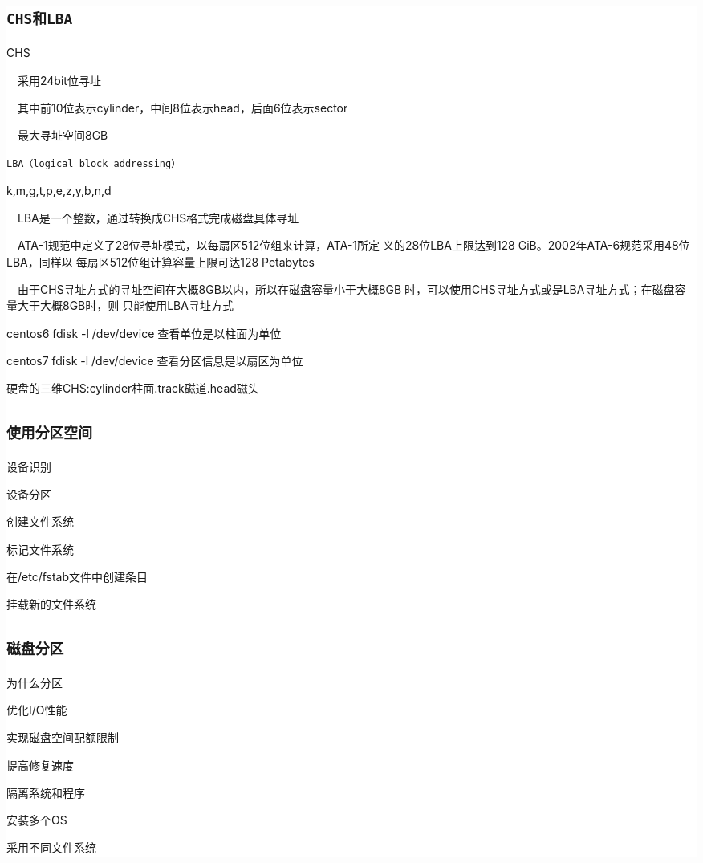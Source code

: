 ## `CHS和LBA`


CHS 

&ensp;&ensp;采用24bit位寻址

&ensp;&ensp;其中前10位表示cylinder，中间8位表示head，后面6位表示sector 

&ensp;&ensp;最大寻址空间8GB 

`LBA（logical block addressing）`

k,m,g,t,p,e,z,y,b,n,d

&ensp;&ensp;LBA是一个整数，通过转换成CHS格式完成磁盘具体寻址 

&ensp;&ensp;ATA-1规范中定义了28位寻址模式，以每扇区512位组来计算，ATA-1所定 义的28位LBA上限达到128 GiB。2002年ATA-6规范采用48位LBA，同样以 每扇区512位组计算容量上限可达128 Petabytes 

&ensp;&ensp;由于CHS寻址方式的寻址空间在大概8GB以内，所以在磁盘容量小于大概8GB 时，可以使用CHS寻址方式或是LBA寻址方式；在磁盘容量大于大概8GB时，则 只能使用LBA寻址方式



centos6 fdisk -l /dev/device 查看单位是以柱面为单位

centos7 fdisk -l /dev/device 查看分区信息是以扇区为单位

硬盘的三维CHS:cylinder柱面.track磁道.head磁头

## `使用分区空间`

设备识别

设备分区 

创建文件系统 

标记文件系统 

在/etc/fstab文件中创建条目

挂载新的文件系统

## `磁盘分区`


为什么分区 

优化I/O性能 

实现磁盘空间配额限制 

提高修复速度 

隔离系统和程序

安装多个OS 

采用不同文件系统
